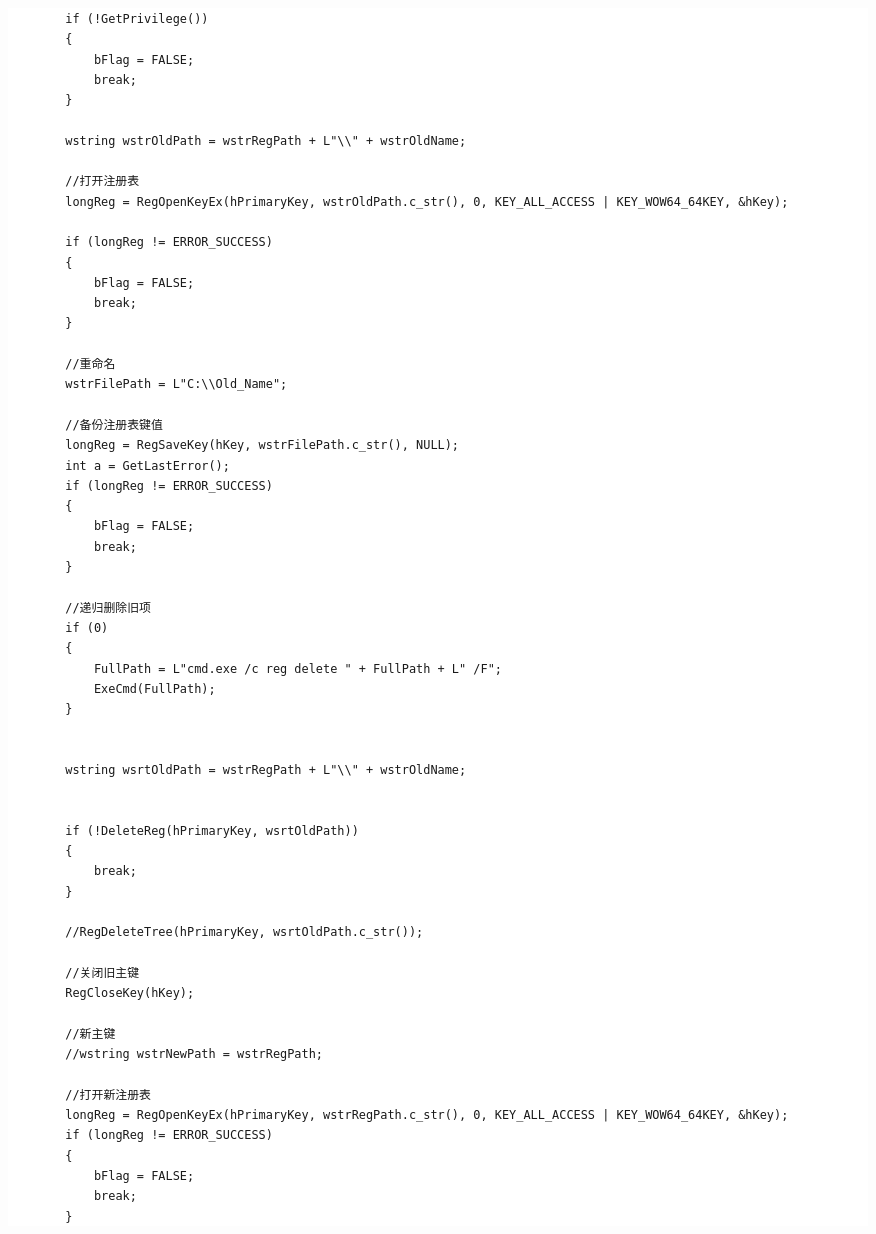 			if (!GetPrivilege())
			{
				bFlag = FALSE;
				break;
			}
	
			wstring wstrOldPath = wstrRegPath + L"\\" + wstrOldName;
	
			//打开注册表
			longReg = RegOpenKeyEx(hPrimaryKey, wstrOldPath.c_str(), 0, KEY_ALL_ACCESS | KEY_WOW64_64KEY, &hKey);
			
			if (longReg != ERROR_SUCCESS)
			{
				bFlag = FALSE;
				break;
			}
			
			//重命名
			wstrFilePath = L"C:\\Old_Name";
	
			//备份注册表键值
			longReg = RegSaveKey(hKey, wstrFilePath.c_str(), NULL);
			int a = GetLastError();
			if (longReg != ERROR_SUCCESS)
			{
				bFlag = FALSE;
				break;
			}
			
			//递归删除旧项
			if (0)
			{
				FullPath = L"cmd.exe /c reg delete " + FullPath + L" /F";
				ExeCmd(FullPath);
			}
			
			
			wstring wsrtOldPath = wstrRegPath + L"\\" + wstrOldName;
			
			
			if (!DeleteReg(hPrimaryKey, wsrtOldPath))
			{
				break;
			}
			
			//RegDeleteTree(hPrimaryKey, wsrtOldPath.c_str());
	
			//关闭旧主键
			RegCloseKey(hKey);
	
			//新主键
			//wstring wstrNewPath = wstrRegPath;
	
			//打开新注册表
			longReg = RegOpenKeyEx(hPrimaryKey, wstrRegPath.c_str(), 0, KEY_ALL_ACCESS | KEY_WOW64_64KEY, &hKey);
			if (longReg != ERROR_SUCCESS)
			{
				bFlag = FALSE;
				break;
			}
			